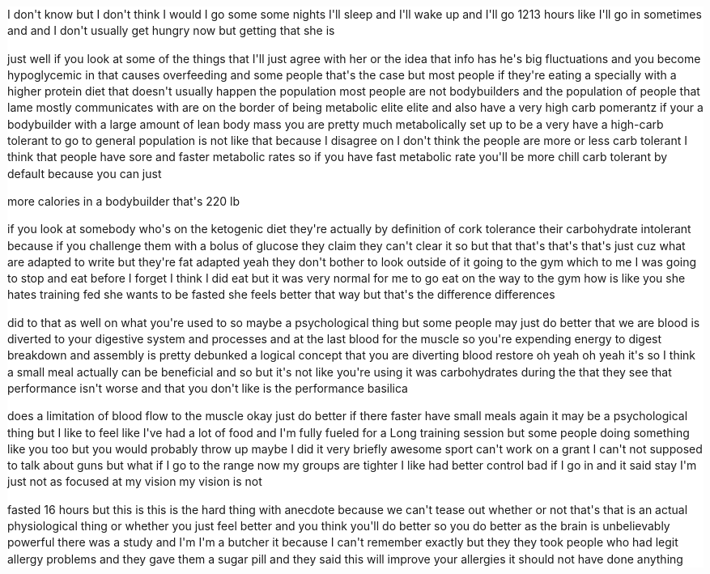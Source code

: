 <timemark seconds="6073" />

I don't know but I don't think I would I go some some nights I'll sleep and I'll wake up and I'll go 1213 hours like I'll go in sometimes and and I don't usually get hungry now but getting that she is

<timemark seconds="6085" />

just well if you look at some of the things that I'll just agree with her or the idea that info has he's big fluctuations and you become hypoglycemic in that causes overfeeding and some people that's the case but most people if they're eating a specially with a higher protein diet that doesn't usually happen the population most people are not bodybuilders and the population of people that lame mostly communicates with are on the border of being metabolic elite elite and also have a very high carb pomerantz if your a bodybuilder with a large amount of lean body mass you are pretty much metabolically set up to be a very have a high-carb tolerant to go to general population is not like that because I disagree on I don't think the people are more or less carb tolerant I think that people have sore and faster metabolic rates so if you have fast metabolic rate you'll be more chill carb tolerant by default because you can just

<timemark seconds="6145" />

more calories in a bodybuilder that's 220 lb

<timemark seconds="6153" />

if you look at somebody who's on the ketogenic diet they're actually by definition of cork tolerance their carbohydrate intolerant because if you challenge them with a bolus of glucose they claim they can't clear it so but that that's that's that's just cuz what are adapted to write but they're fat adapted yeah they don't bother to look outside of it going to the gym which to me I was going to stop and eat before I forget I think I did eat but it was very normal for me to go eat on the way to the gym how is like you she hates training fed she wants to be fasted she feels better that way but that's the difference differences

<timemark seconds="6213" />

did to that as well on what you're used to so maybe a psychological thing but some people may just do better that we are blood is diverted to your digestive system and processes and at the last blood for the muscle so you're expending energy to digest breakdown and assembly is pretty debunked a logical concept that you are diverting blood restore oh yeah oh yeah it's so I think a small meal actually can be beneficial and so but it's not like you're using it was carbohydrates during the that they see that performance isn't worse and that you don't like is the performance basilica

<timemark seconds="6273" />

does a limitation of blood flow to the muscle okay just do better if there faster have small meals again it may be a psychological thing but I like to feel like I've had a lot of food and I'm fully fueled for a Long training session but some people doing something like you too but you would probably throw up maybe I did it very briefly awesome sport can't work on a grant I can't not supposed to talk about guns but what if I go to the range now my groups are tighter I like had better control bad if I go in and it said stay I'm just not as focused at my vision my vision is not

<timemark seconds="6333" />

fasted 16 hours but this is this is the hard thing with anecdote because we can't tease out whether or not that's that is an actual physiological thing or whether you just feel better and you think you'll do better so you do better as the brain is unbelievably powerful there was a study and I'm I'm a butcher it because I can't remember exactly but they they took people who had legit allergy problems and they gave them a sugar pill and they said this will improve your allergies it should not have done anything
